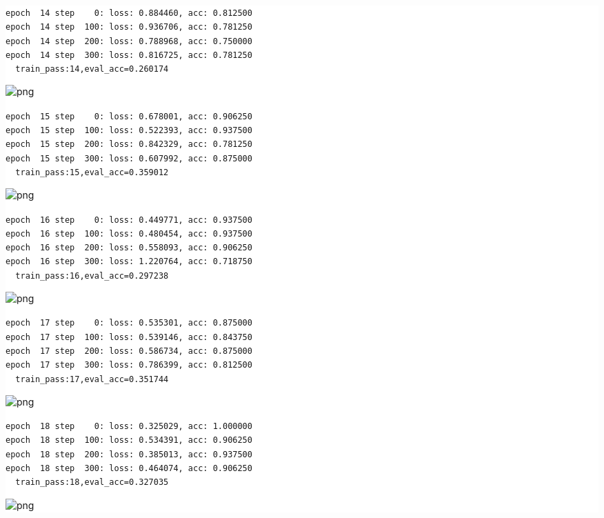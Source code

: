 

    epoch  14 step    0: loss: 0.884460, acc: 0.812500
    epoch  14 step  100: loss: 0.936706, acc: 0.781250
    epoch  14 step  200: loss: 0.788968, acc: 0.750000
    epoch  14 step  300: loss: 0.816725, acc: 0.781250
      train_pass:14,eval_acc=0.260174




![png](output/output_42_30.png)
    


    epoch  15 step    0: loss: 0.678001, acc: 0.906250
    epoch  15 step  100: loss: 0.522393, acc: 0.937500
    epoch  15 step  200: loss: 0.842329, acc: 0.781250
    epoch  15 step  300: loss: 0.607992, acc: 0.875000
      train_pass:15,eval_acc=0.359012




![png](output/output_42_32.png)
    


    epoch  16 step    0: loss: 0.449771, acc: 0.937500
    epoch  16 step  100: loss: 0.480454, acc: 0.937500
    epoch  16 step  200: loss: 0.558093, acc: 0.906250
    epoch  16 step  300: loss: 1.220764, acc: 0.718750
      train_pass:16,eval_acc=0.297238




![png](output/output_42_34.png)
    


    epoch  17 step    0: loss: 0.535301, acc: 0.875000
    epoch  17 step  100: loss: 0.539146, acc: 0.843750
    epoch  17 step  200: loss: 0.586734, acc: 0.875000
    epoch  17 step  300: loss: 0.786399, acc: 0.812500
      train_pass:17,eval_acc=0.351744




![png](output/output_42_36.png)
    


    epoch  18 step    0: loss: 0.325029, acc: 1.000000
    epoch  18 step  100: loss: 0.534391, acc: 0.906250
    epoch  18 step  200: loss: 0.385013, acc: 0.937500
    epoch  18 step  300: loss: 0.464074, acc: 0.906250
      train_pass:18,eval_acc=0.327035




![png](output/output_42_38.png)
    